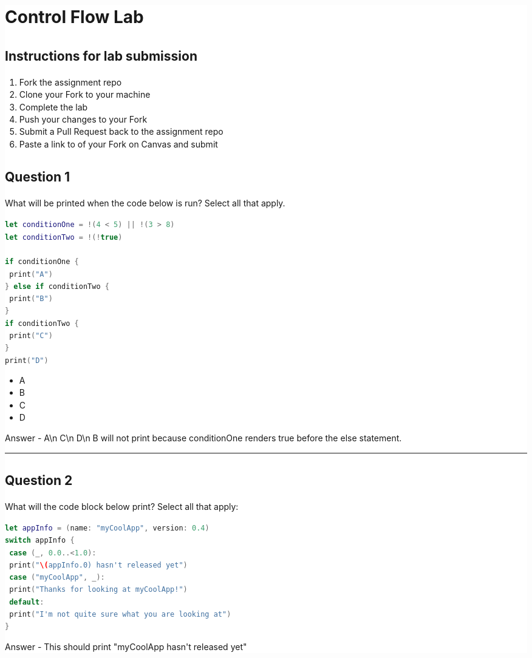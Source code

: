 # Control Flow Lab

## Instructions for lab submission

1. Fork the assignment repo
1. Clone your Fork to your machine
1. Complete the lab
1. Push your changes to your Fork
1. Submit a Pull Request back to the assignment repo
1. Paste a link to of your Fork on Canvas and submit

## Question 1

What will be printed when the code below is run?  Select all that apply.

```swift
let conditionOne = !(4 < 5) || !(3 > 8)
let conditionTwo = !(!true)

if conditionOne {
 print("A")
} else if conditionTwo {
 print("B")
}
if conditionTwo {
 print("C")
}
print("D")
```

- A
- B
- C
- D

Answer - 
A\n C\n D\n
B will not print because conditionOne renders true before the else statement.

***
## Question 2

What will the code block below print?  Select all that apply:

```swift
let appInfo = (name: "myCoolApp", version: 0.4)
switch appInfo {
 case (_, 0.0..<1.0):
 print("\(appInfo.0) hasn't released yet")
 case ("myCoolApp", _):
 print("Thanks for looking at myCoolApp!")
 default:
 print("I'm not quite sure what you are looking at")
}
```
Answer - 
This should print
"myCoolApp hasn't released yet"
